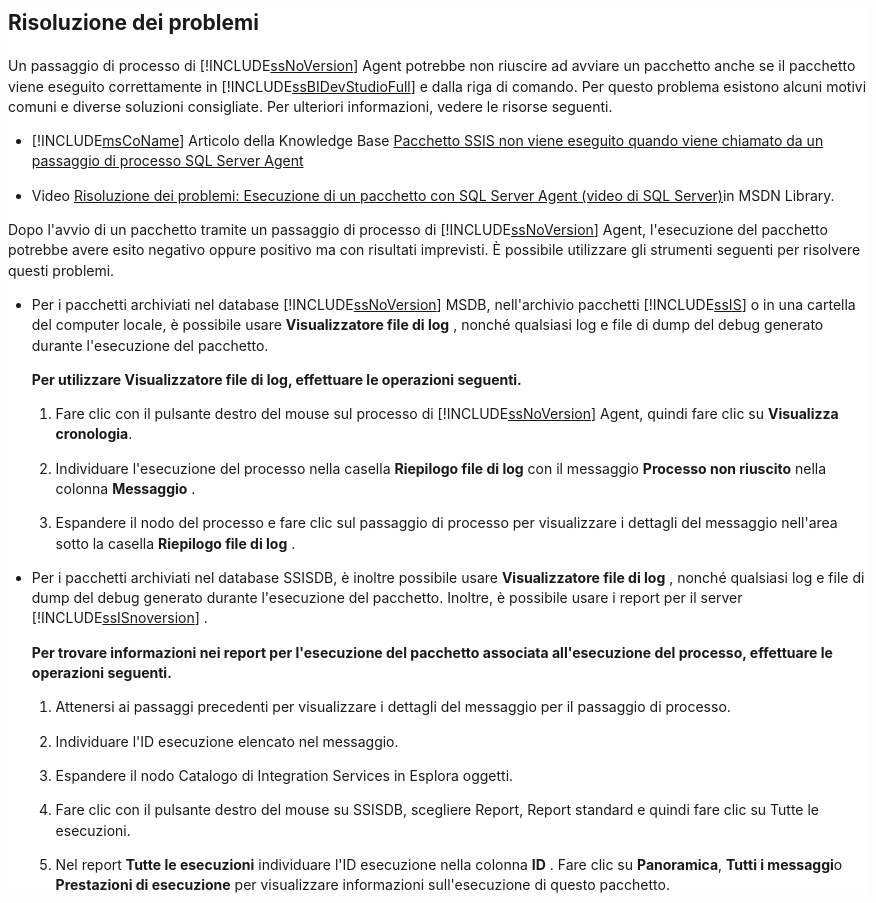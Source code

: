 ##  <a name="trouble"></a> Risoluzione dei problemi  
 Un passaggio di processo di [!INCLUDE[ssNoVersion](../../includes/ssnoversion-md.md)] Agent potrebbe non riuscire ad avviare un pacchetto anche se il pacchetto viene eseguito correttamente in [!INCLUDE[ssBIDevStudioFull](../../includes/ssbidevstudiofull-md.md)] e dalla riga di comando. Per questo problema esistono alcuni motivi comuni e diverse soluzioni consigliate. Per ulteriori informazioni, vedere le risorse seguenti.  
  
-   [!INCLUDE[msCoName](../../includes/msconame-md.md)] Articolo della Knowledge Base [Pacchetto SSIS non viene eseguito quando viene chiamato da un passaggio di processo SQL Server Agent](https://support.microsoft.com/kb/918760)  
  
-   Video [Risoluzione dei problemi: Esecuzione di un pacchetto con SQL Server Agent (video di SQL Server)](https://go.microsoft.com/fwlink/?LinkId=141772)in MSDN Library.  
  
 Dopo l'avvio di un pacchetto tramite un passaggio di processo di [!INCLUDE[ssNoVersion](../../includes/ssnoversion-md.md)] Agent, l'esecuzione del pacchetto potrebbe avere esito negativo oppure positivo ma con risultati imprevisti. È possibile utilizzare gli strumenti seguenti per risolvere questi problemi.  
  
-   Per i pacchetti archiviati nel database [!INCLUDE[ssNoVersion](../../includes/ssnoversion-md.md)] MSDB, nell'archivio pacchetti [!INCLUDE[ssIS](../../includes/ssis-md.md)] o in una cartella del computer locale, è possibile usare **Visualizzatore file di log** , nonché qualsiasi log e file di dump del debug generato durante l'esecuzione del pacchetto.  
  
     **Per utilizzare Visualizzatore file di log, effettuare le operazioni seguenti.**  
  
    1.  Fare clic con il pulsante destro del mouse sul processo di [!INCLUDE[ssNoVersion](../../includes/ssnoversion-md.md)] Agent, quindi fare clic su **Visualizza cronologia**.  
  
    2.  Individuare l'esecuzione del processo nella casella **Riepilogo file di log** con il messaggio **Processo non riuscito** nella colonna **Messaggio** .  
  
    3.  Espandere il nodo del processo e fare clic sul passaggio di processo per visualizzare i dettagli del messaggio nell'area sotto la casella **Riepilogo file di log** .  
  
-   Per i pacchetti archiviati nel database SSISDB, è inoltre possibile usare **Visualizzatore file di log** , nonché qualsiasi log e file di dump del debug generato durante l'esecuzione del pacchetto. Inoltre, è possibile usare i report per il server [!INCLUDE[ssISnoversion](../../includes/ssisnoversion-md.md)] .  
  
     **Per trovare informazioni nei report per l'esecuzione del pacchetto associata all'esecuzione del processo, effettuare le operazioni seguenti.**  
  
    1.  Attenersi ai passaggi precedenti per visualizzare i dettagli del messaggio per il passaggio di processo.  
  
    2.  Individuare l'ID esecuzione elencato nel messaggio.  
  
    3.  Espandere il nodo Catalogo di Integration Services in Esplora oggetti.  
  
    4.  Fare clic con il pulsante destro del mouse su SSISDB, scegliere Report, Report standard e quindi fare clic su Tutte le esecuzioni.  
  
    5.  Nel report **Tutte le esecuzioni** individuare l'ID esecuzione nella colonna **ID** . Fare clic su **Panoramica**, **Tutti i messaggi**o **Prestazioni di esecuzione** per visualizzare informazioni sull'esecuzione di questo pacchetto.  
  